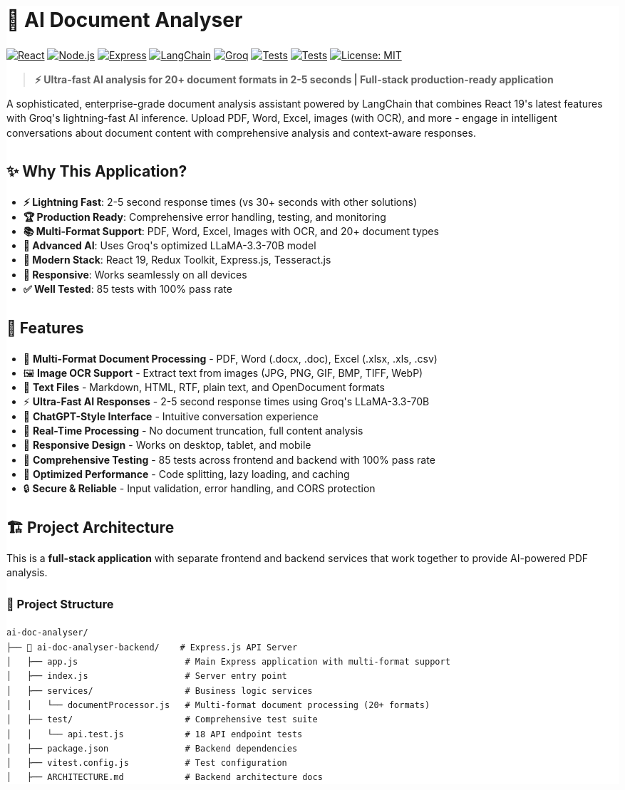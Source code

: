 # 🤖 AI Document Analyser

[![React](https://img.shields.io/badge/React-19.0.0-blue.svg)](https://reactjs.org/)
[![Node.js](https://img.shields.io/badge/Node.js-20.19%2B-green.svg)](https://nodejs.org/)
[![Express](https://img.shields.io/badge/Express-5.1.0-lightgrey.svg)](https://expressjs.com/)
[![LangChain](https://img.shields.io/badge/LangChain-1.0.1-purple.svg)](https://langchain.com/)
[![Groq](https://img.shields.io/badge/Groq-LLaMA--3.3--70B-orange.svg)](https://groq.com/)
[![Tests](https://img.shields.io/badge/Backend%20Tests-18%2F18%20Passing-brightgreen.svg)](./ai-doc-analyser-backend/test/)
[![Tests](https://img.shields.io/badge/Frontend%20Tests-67%2F67%20Passing-brightgreen.svg)](./ai-doc-analyser-frontend/src/test/)
[![License: MIT](https://img.shields.io/badge/License-MIT-yellow.svg)](https://opensource.org/licenses/MIT)

> **⚡ Ultra-fast AI analysis for 20+ document formats in 2-5 seconds | Full-stack production-ready application**

A sophisticated, enterprise-grade document analysis assistant powered by LangChain that combines React 19's latest features with Groq's lightning-fast AI inference. Upload PDF, Word, Excel, images (with OCR), and more - engage in intelligent conversations about document content with comprehensive analysis and context-aware responses.

## ✨ Why This Application?

- **⚡ Lightning Fast**: 2-5 second response times (vs 30+ seconds with other solutions)
- **🏆 Production Ready**: Comprehensive error handling, testing, and monitoring
- **📚 Multi-Format Support**: PDF, Word, Excel, Images with OCR, and 20+ document types
- **🧠 Advanced AI**: Uses Groq's optimized LLaMA-3.3-70B model
- **🚀 Modern Stack**: React 19, Redux Toolkit, Express.js, Tesseract.js
- **📱 Responsive**: Works seamlessly on all devices
- **✅ Well Tested**: 85 tests with 100% pass rate

## 🎯 Features

- 📄 **Multi-Format Document Processing** - PDF, Word (.docx, .doc), Excel (.xlsx, .xls, .csv)
- 🖼️ **Image OCR Support** - Extract text from images (JPG, PNG, GIF, BMP, TIFF, WebP)
- 📝 **Text Files** - Markdown, HTML, RTF, plain text, and OpenDocument formats
- ⚡ **Ultra-Fast AI Responses** - 2-5 second response times using Groq's LLaMA-3.3-70B
- 💬 **ChatGPT-Style Interface** - Intuitive conversation experience
- 🔄 **Real-Time Processing** - No document truncation, full content analysis
- 📱 **Responsive Design** - Works on desktop, tablet, and mobile
- 🧪 **Comprehensive Testing** - 85 tests across frontend and backend with 100% pass rate
- 🎨 **Optimized Performance** - Code splitting, lazy loading, and caching
- 🔒 **Secure & Reliable** - Input validation, error handling, and CORS protection

## 🏗️ Project Architecture

This is a **full-stack application** with separate frontend and backend services that work together to provide AI-powered PDF analysis.

### 📁 Project Structure
```
ai-doc-analyser/
├── 🔧 ai-doc-analyser-backend/    # Express.js API Server
│   ├── app.js                     # Main Express application with multi-format support
│   ├── index.js                   # Server entry point
│   ├── services/                  # Business logic services
│   │   └── documentProcessor.js   # Multi-format document processing (20+ formats)
│   ├── test/                      # Comprehensive test suite
│   │   └── api.test.js            # 18 API endpoint tests
│   ├── package.json               # Backend dependencies
│   ├── vitest.config.js           # Test configuration
│   ├── ARCHITECTURE.md            # Backend architecture docs
```